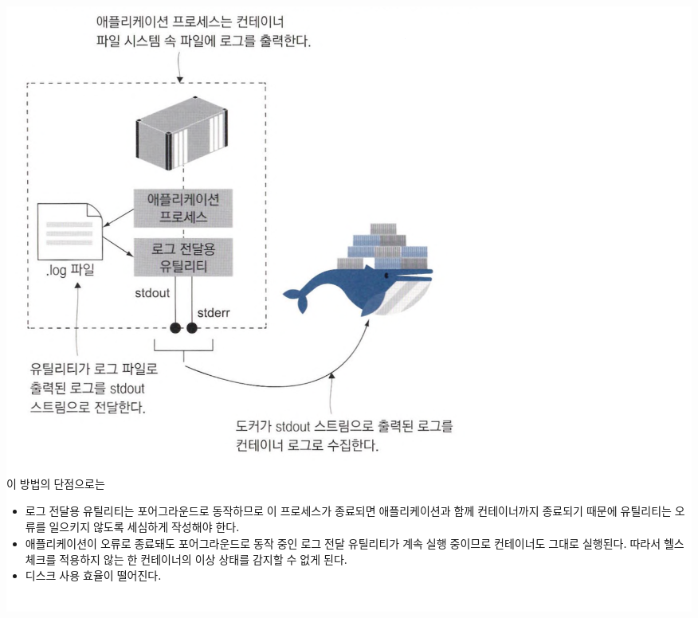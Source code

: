 <img src="img/3.png" width="600" />

이 방법의 단점으로는

- 로그 전달용 유틸리티는 포어그라운드로 동작하므로 이 프로세스가 종료되면 애플리케이션과 함께 컨테이너까지 종료되기 때문에 유틸리티는 오류를 일으키지 않도록 세심하게 작성해야 한다.
- 애플리케이션이 오류로 종료돼도 포어그라운드로 동작 중인 로그 전달 유틸리티가 계속 실행 중이므로 컨테이너도 그대로 실행된다. 따라서 헬스 체크를 적용하지 않는 한 컨테이너의 이상 상태를 감지할 수 없게 된다.
- 디스크 사용 효율이 떨어진다.


<br>
